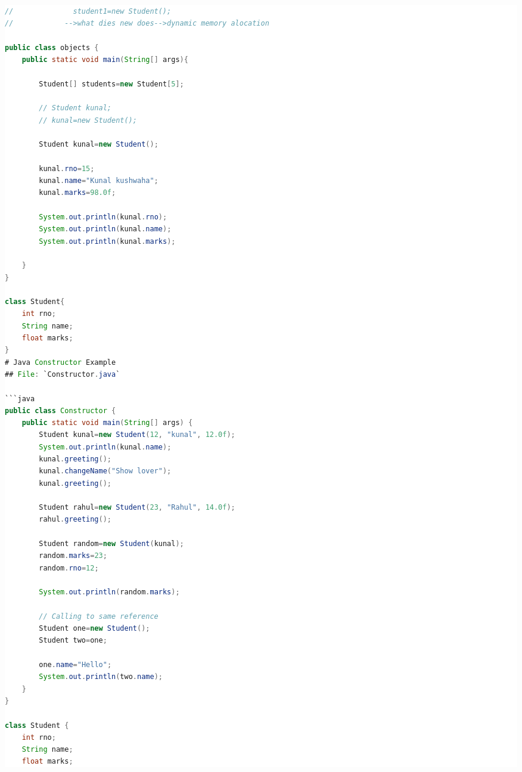 ```java
//              student1=new Student();
//            -->what dies new does-->dynamic memory alocation

public class objects {
    public static void main(String[] args){

        Student[] students=new Student[5];

        // Student kunal;
        // kunal=new Student();
        
        Student kunal=new Student();

        kunal.rno=15;
        kunal.name="Kunal kushwaha";
        kunal.marks=98.0f;

        System.out.println(kunal.rno);
        System.out.println(kunal.name);
        System.out.println(kunal.marks);

    }
}

class Student{
    int rno;
    String name;
    float marks;
}
# Java Constructor Example
## File: `Constructor.java`

```java
public class Constructor {
    public static void main(String[] args) {
        Student kunal=new Student(12, "kunal", 12.0f);
        System.out.println(kunal.name);
        kunal.greeting();
        kunal.changeName("Show lover");
        kunal.greeting();

        Student rahul=new Student(23, "Rahul", 14.0f);
        rahul.greeting();

        Student random=new Student(kunal);
        random.marks=23;
        random.rno=12;

        System.out.println(random.marks);

        // Calling to same reference
        Student one=new Student();
        Student two=one;

        one.name="Hello";
        System.out.println(two.name);
    }
}

class Student {
    int rno;
    String name;
    float marks;
```